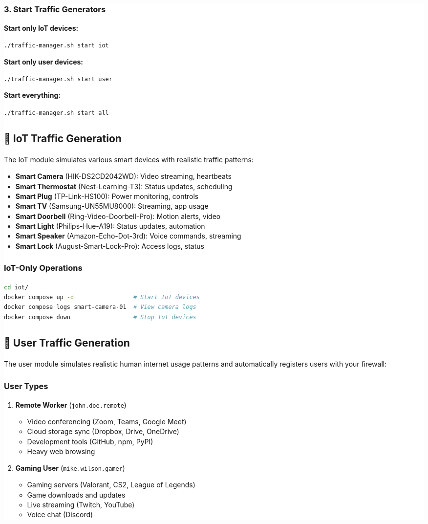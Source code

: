 ### 3. Start Traffic Generators

**Start only IoT devices:**
```bash
./traffic-manager.sh start iot
```

**Start only user devices:**
```bash
./traffic-manager.sh start user
```

**Start everything:**
```bash
./traffic-manager.sh start all
```

## 🤖 IoT Traffic Generation

The IoT module simulates various smart devices with realistic traffic patterns:

- **Smart Camera** (HIK-DS2CD2042WD): Video streaming, heartbeats
- **Smart Thermostat** (Nest-Learning-T3): Status updates, scheduling
- **Smart Plug** (TP-Link-HS100): Power monitoring, controls
- **Smart TV** (Samsung-UN55MU8000): Streaming, app usage
- **Smart Doorbell** (Ring-Video-Doorbell-Pro): Motion alerts, video
- **Smart Light** (Philips-Hue-A19): Status updates, automation
- **Smart Speaker** (Amazon-Echo-Dot-3rd): Voice commands, streaming
- **Smart Lock** (August-Smart-Lock-Pro): Access logs, status

### IoT-Only Operations
```bash
cd iot/
docker compose up -d                 # Start IoT devices
docker compose logs smart-camera-01  # View camera logs
docker compose down                  # Stop IoT devices
```

## 👤 User Traffic Generation

The user module simulates realistic human internet usage patterns and automatically registers users with your firewall:

### User Types

1. **Remote Worker** (`john.doe.remote`)
   - Video conferencing (Zoom, Teams, Google Meet)
   - Cloud storage sync (Dropbox, Drive, OneDrive)
   - Development tools (GitHub, npm, PyPI)
   - Heavy web browsing

2. **Gaming User** (`mike.wilson.gamer`)
   - Gaming servers (Valorant, CS2, League of Legends)
   - Game downloads and updates
   - Live streaming (Twitch, YouTube)
   - Voice chat (Discord)
